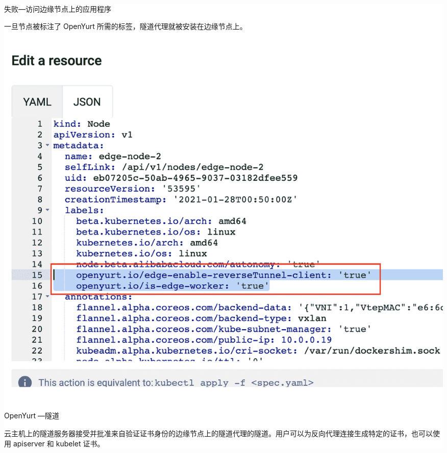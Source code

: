 失败—访问边缘节点上的应用程序

一旦节点被标注了 OpenYurt 所需的标签，隧道代理就被安装在边缘节点上。

![](img/d0ced2b6eff51a5a8dcb8342ada62ee1.png)

OpenYurt —隧道

云主机上的隧道服务器接受并批准来自验证证书身份的边缘节点上的隧道代理的隧道。用户可以为反向代理连接生成特定的证书，也可以使用 apiserver 和 kubelet 证书。
